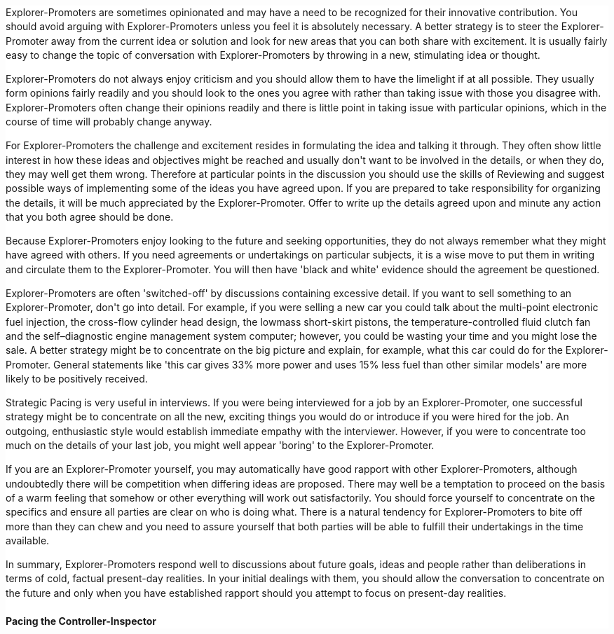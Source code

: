 Explorer-Promoters are sometimes opinionated and may have a need to be recognized for their innovative contribution. You should avoid arguing with Explorer-Promoters unless you feel it is absolutely necessary. A better strategy is to steer the Explorer-Promoter away from the current idea or solution and look for new areas that you can both share with excitement. It is usually fairly easy to change the topic of conversation with Explorer-Promoters by throwing in a new, stimulating idea or thought.

Explorer-Promoters do not always enjoy criticism and you should allow them to have the limelight if at all possible. They usually form opinions fairly readily and you should look to the ones you agree with rather than taking issue with those you disagree with. Explorer-Promoters often change their opinions readily and there is little point in taking issue with particular opinions, which in the course of time will probably change anyway.

For Explorer-Promoters the challenge and excitement resides in formulating the idea and talking it through. They often show little interest in how these ideas and objectives might be reached and usually don't want to be involved in the details, or when they do, they may well get them wrong. Therefore at particular points in the discussion you should use the skills of Reviewing and suggest possible ways of implementing some of the ideas you have agreed upon. If you are prepared to take responsibility for organizing the details, it will be much appreciated by the Explorer-Promoter. Offer to write up the details agreed upon and minute any action that you both agree should be done.

Because Explorer-Promoters enjoy looking to the future and seeking opportunities, they do not always remember what they might have agreed with others. If you need agreements or undertakings on particular subjects, it is a wise move to put them in writing and circulate them to the Explorer-Promoter. You will then have 'black and white' evidence should the agreement be questioned.

Explorer-Promoters are often 'switched-off' by discussions containing excessive detail. If you want to sell something to an Explorer-Promoter, don't go into detail. For example, if you were selling a new car you could talk about the multi-point electronic fuel injection, the cross-flow cylinder head design, the lowmass short-skirt pistons, the temperature-controlled fluid clutch fan and the self–diagnostic engine management system computer; however, you could be wasting your time and you might lose the sale. A better strategy might be to concentrate on the big picture and explain, for example, what this car could do for the Explorer-Promoter. General statements like 'this car gives 33% more power and uses 15% less fuel than other similar models' are more likely to be positively received.

Strategic Pacing is very useful in interviews. If you were being interviewed for a job by an Explorer-Promoter, one successful strategy might be to concentrate on all the new, exciting things you would do or introduce if you were hired for the job. An outgoing, enthusiastic style would establish immediate empathy with the interviewer. However, if you were to concentrate too much on the details of your last job, you might well appear 'boring' to the Explorer-Promoter.

If you are an Explorer-Promoter yourself, you may automatically have good rapport with other Explorer-Promoters, although undoubtedly there will be competition when differing ideas are proposed. There may well be a temptation to proceed on the basis of a warm feeling that somehow or other everything will work out satisfactorily. You should force yourself to concentrate on the specifics and ensure all parties are clear on who is doing what. There is a natural tendency for Explorer-Promoters to bite off more than they can chew and you need to assure yourself that both parties will be able to fulfill their undertakings in the time available.

In summary, Explorer-Promoters respond well to discussions about future goals, ideas and people rather than deliberations in terms of cold, factual present-day realities. In your initial dealings with them, you should allow the conversation to concentrate on the future and only when you have established rapport should you attempt to focus on present-day realities.

#### **Pacing the Controller-Inspector**
